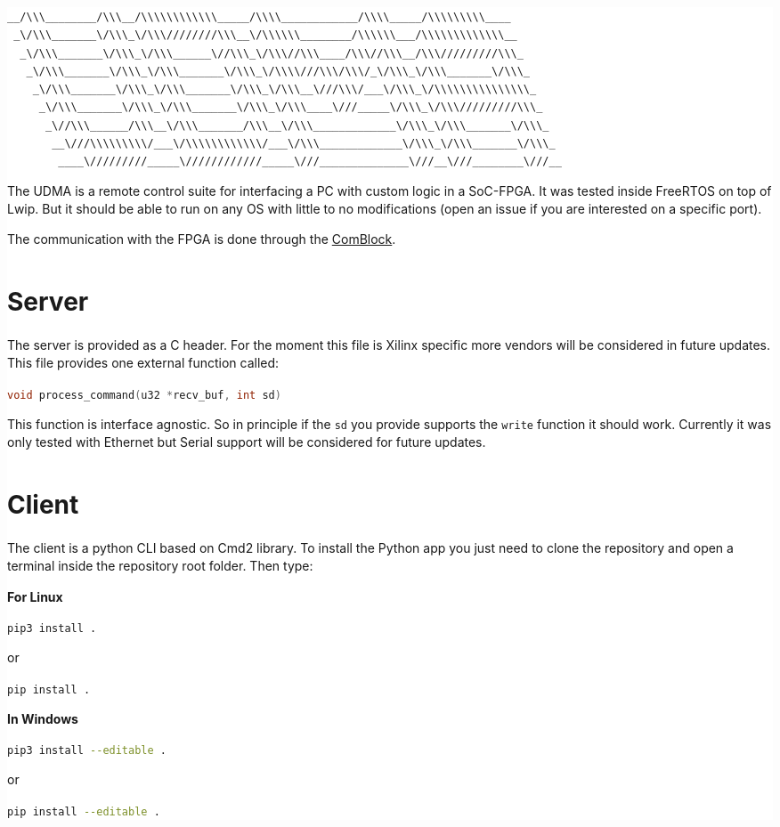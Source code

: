 ```
__/\\\________/\\\__/\\\\\\\\\\\\_____/\\\\____________/\\\\_____/\\\\\\\\\____        
 _\/\\\_______\/\\\_\/\\\////////\\\__\/\\\\\\________/\\\\\\___/\\\\\\\\\\\\\__       
  _\/\\\_______\/\\\_\/\\\______\//\\\_\/\\\//\\\____/\\\//\\\__/\\\/////////\\\_      
   _\/\\\_______\/\\\_\/\\\_______\/\\\_\/\\\\///\\\/\\\/_\/\\\_\/\\\_______\/\\\_     
    _\/\\\_______\/\\\_\/\\\_______\/\\\_\/\\\__\///\\\/___\/\\\_\/\\\\\\\\\\\\\\\_    
     _\/\\\_______\/\\\_\/\\\_______\/\\\_\/\\\____\///_____\/\\\_\/\\\/////////\\\_   
      _\//\\\______/\\\__\/\\\_______/\\\__\/\\\_____________\/\\\_\/\\\_______\/\\\_  
       __\///\\\\\\\\\/___\/\\\\\\\\\\\\/___\/\\\_____________\/\\\_\/\\\_______\/\\\_ 
        ____\/////////_____\////////////_____\///______________\///__\///________\///__
```

The UDMA is a remote control suite for interfacing a PC with custom logic in a SoC-FPGA. It was tested inside FreeRTOS on top of Lwip. But it should be able to run on any OS with little to no modifications (open an issue if you are interested on a specific port).

The communication with the FPGA is done through the [ComBlock](https://gitlab.com/rodrigomelo9/core-comblock/).

# Server

The server is provided as a C header. For the moment this file is Xilinx specific more vendors will be considered in future updates. This file provides one external function called:

```C
void process_command(u32 *recv_buf, int sd)
```

This function is interface agnostic. So in principle if the ```sd``` you provide supports the ```write``` function it should work. Currently it was only tested with Ethernet but Serial support will be considered for future updates.

# Client

The client is a python CLI based on Cmd2 library. To install the Python app you just need to clone the repository and open a terminal inside the repository root folder. Then type:

**For Linux**
```Bash
pip3 install .
```

or

```Bash
pip install .
```

**In Windows**
```bash
pip3 install --editable .
```

or

```bash
pip install --editable .
```
